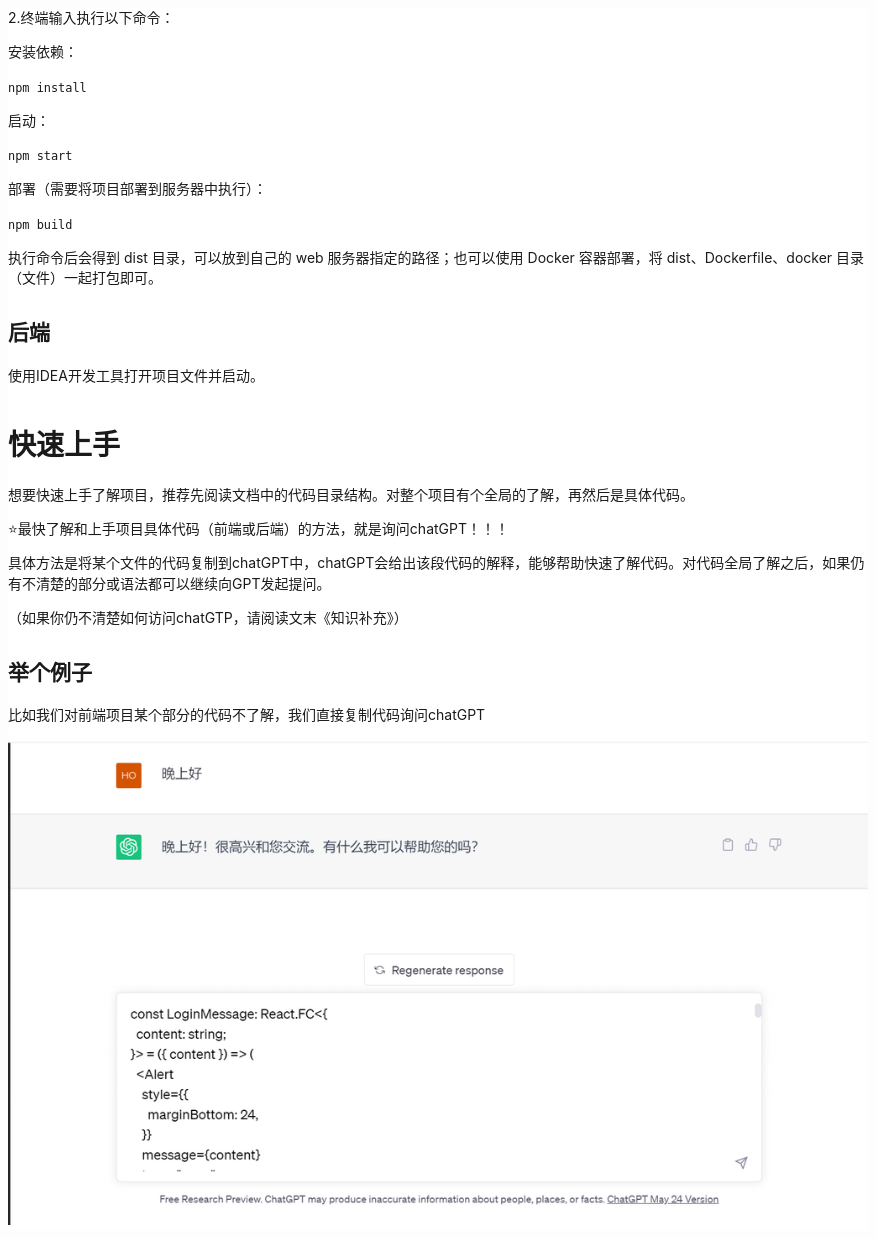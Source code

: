 2.终端输入执行以下命令：

安装依赖：

```
npm install
```

启动：

```
npm start
```

部署（需要将项目部署到服务器中执行）：

```
npm build
```

执行命令后会得到 dist 目录，可以放到自己的 web 服务器指定的路径；也可以使用 Docker 容器部署，将 dist、Dockerfile、docker 目录（文件）一起打包即可。

## 后端

使用IDEA开发工具打开项目文件并启动。

# 快速上手

想要快速上手了解项目，推荐先阅读文档中的代码目录结构。对整个项目有个全局的了解，再然后是具体代码。

⭐最快了解和上手项目具体代码（前端或后端）的方法，就是询问chatGPT！！！

具体方法是将某个文件的代码复制到chatGPT中，chatGPT会给出该段代码的解释，能够帮助快速了解代码。对代码全局了解之后，如果仍有不清楚的部分或语法都可以继续向GPT发起提问。

（如果你仍不清楚如何访问chatGTP，请阅读文末《知识补充》）

## 举个例子

比如我们对前端项目某个部分的代码不了解，我们直接复制代码询问chatGPT

![image-20230529223813457](./images/image-20230529223813457.png)
